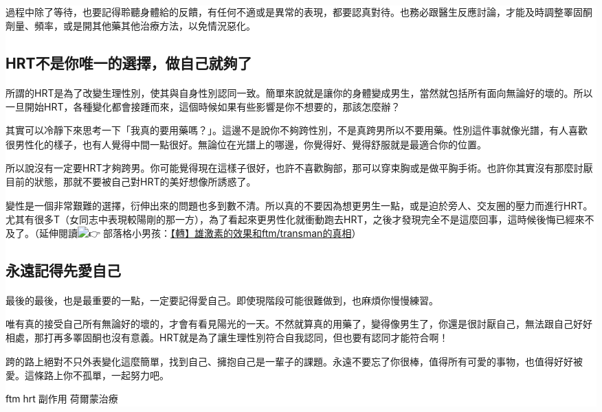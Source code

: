 過程中除了等待，也要記得聆聽身體給的反饋，有任何不適或是異常的表現，都要認真對待。也務必跟醫生反應討論，才能及時調整睪固酮劑量、頻率，或是開其他藥其他治療方法，以免情況惡化。

## HRT不是你唯一的選擇，做自己就夠了

所謂的HRT是為了改變生理性別，使其與自身性別認同一致。簡單來說就是讓你的身體變成男生，當然就包括所有面向無論好的壞的。所以一旦開始HRT，各種變化都會接踵而來，這個時候如果有些影響是你不想要的，那該怎麼辦？

其實可以冷靜下來思考一下「我真的要用藥嗎？」。這邊不是說你不夠跨性別，不是真跨男所以不要用藥。性別這件事就像光譜，有人喜歡很男性化的樣子，也有人覺得中間一點很好。無論位在光譜上的哪邊，你覺得好、覺得舒服就是最適合你的位置。

所以說沒有一定要HRT才夠跨男。你可能覺得現在這樣子很好，也許不喜歡胸部，那可以穿束胸或是做平胸手術。也許你其實沒有那麼討厭目前的狀態，那就不要被自己對HRT的美好想像所誘惑了。

變性是一個非常艱難的選擇，衍伸出來的問題也多到數不清。所以真的不要因為想更男生一點，或是迫於旁人、交友圈的壓力而進行HRT。尤其有很多T（女同志中表現較陽剛的那一方），為了看起來更男性化就衝動跑去HRT，之後才發現完全不是這麼回事，這時候後悔已經來不及了。（延伸閱讀![👉](https://s.w.org/images/core/emoji/15.0.3/svg/1f449.svg) 部落格小男孩：[【轉】雄激素的效果和ftm/transman的真相](https://ftmtrans.pixnet.net/blog)）

## 永遠記得先愛自己

最後的最後，也是最重要的一點，一定要記得愛自己。即使現階段可能很難做到，也麻煩你慢慢練習。

唯有真的接受自己所有無論好的壞的，才會有看見陽光的一天。不然就算真的用藥了，變得像男生了，你還是很討厭自己，無法跟自己好好相處，那打再多睪固酮也沒有意義。HRT就是為了讓生理性別符合自我認同，但也要有認同才能符合啊！

跨的路上絕對不只外表變化這麼簡單，找到自己、擁抱自己是一輩子的課題。永遠不要忘了你很棒，值得所有可愛的事物，也值得好好被愛。這條路上你不孤單，一起努力吧。

ftm hrt 副作用 荷爾蒙治療
